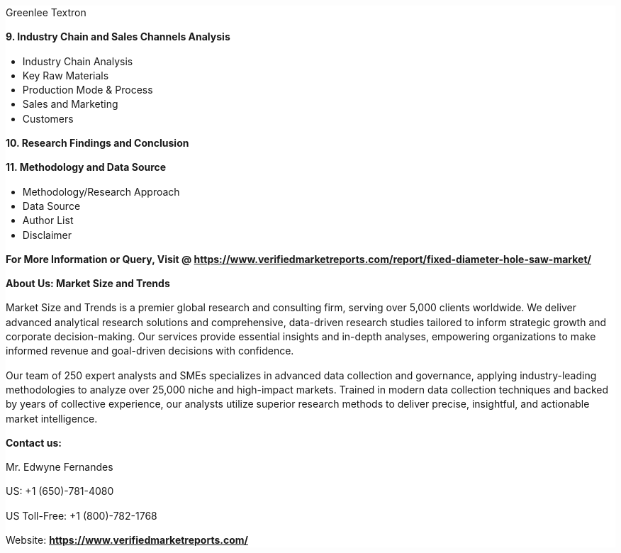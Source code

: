 Greenlee Textron</strong></p><p><strong>9. Industry Chain and Sales Channels Analysis</strong></p><ul><li>Industry Chain Analysis</li><li>Key Raw Materials</li><li>Production Mode &amp; Process</li><li>Sales and Marketing</li><li>Customers</li></ul><p><strong>10. Research Findings and Conclusion</strong></p><p><strong>11. Methodology and Data Source</strong></p><ul><li>Methodology/Research Approach</li><li>Data Source</li><li>Author List</li><li>Disclaimer</li></ul></p><p><strong>For More Information or Query, Visit @ <a href="https://www.verifiedmarketreports.com/report/fixed-diameter-hole-saw-market/">https://www.verifiedmarketreports.com/report/fixed-diameter-hole-saw-market/</a></strong></p><p><strong>About Us: Market Size and Trends</strong></p><p>Market Size and Trends is a premier global research and consulting firm, serving over 5,000 clients worldwide. We deliver advanced analytical research solutions and comprehensive, data-driven research studies tailored to inform strategic growth and corporate decision-making. Our services provide essential insights and in-depth analyses, empowering organizations to make informed revenue and goal-driven decisions with confidence.</p><p>Our team of 250 expert analysts and SMEs specializes in advanced data collection and governance, applying industry-leading methodologies to analyze over 25,000 niche and high-impact markets. Trained in modern data collection techniques and backed by years of collective experience, our analysts utilize superior research methods to deliver precise, insightful, and actionable market intelligence.</p><p><strong>Contact us:</strong></p><p>Mr. Edwyne Fernandes</p><p>US: +1 (650)-781-4080</p><p>US Toll-Free: +1 (800)-782-1768</p><p>Website: <strong><a href="https://www.verifiedmarketreports.com/">https://www.verifiedmarketreports.com/</a></strong></p>
